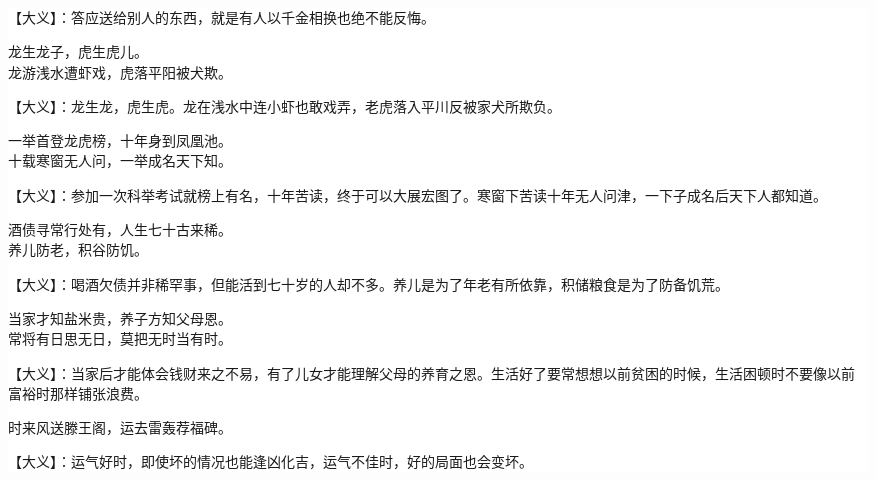【大义】：答应送给别人的东西，就是有人以千金相换也绝不能反悔。

</div>

<div class="poetry">

龙生龙子，虎生虎儿。<br />
龙游浅水遭虾戏，虎落平阳被犬欺。

</div>

<div class="translation">

【大义】：龙生龙，虎生虎。龙在浅水中连小虾也敢戏弄，老虎落入平川反被家犬所欺负。

</div>

<div class="poetry">

一举首登龙虎榜，十年身到凤凰池。<br />
十载寒窗无人问，一举成名天下知。

</div>

<div class="translation">

【大义】：参加一次科举考试就榜上有名，十年苦读，终于可以大展宏图了。寒窗下苦读十年无人问津，一下子成名后天下人都知道。

</div>

<div class="poetry">

酒债寻常行处有，人生七十古来稀。<br />
养儿防老，积谷防饥。

</div>

<div class="translation">

【大义】：喝酒欠债并非稀罕事，但能活到七十岁的人却不多。养儿是为了年老有所依靠，积储粮食是为了防备饥荒。

</div>

<div class="poetry">

当家才知盐米贵，养子方知父母恩。<br />
常将有日思无日，莫把无时当有时。

</div>

<div class="translation">

【大义】：当家后才能体会钱财来之不易，有了儿女才能理解父母的养育之恩。生活好了要常想想以前贫困的时候，生活困顿时不要像以前富裕时那样铺张浪费。

</div>

<div class="poetry">

时来风送滕王阁，运去雷轰荐福碑。

</div>

<div class="translation">

【大义】：运气好时，即使坏的情况也能逢凶化吉，运气不佳时，好的局面也会变坏。
